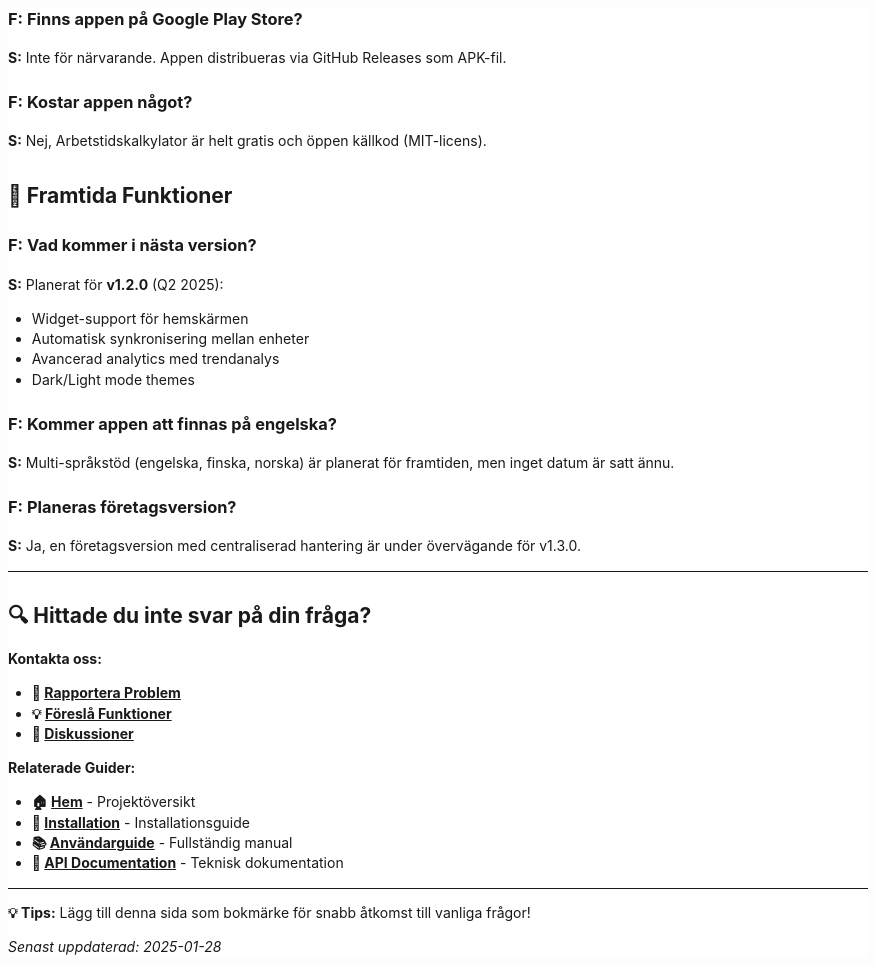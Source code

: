 ### F: Finns appen på Google Play Store?
**S:** Inte för närvarande. Appen distribueras via GitHub Releases som APK-fil.

### F: Kostar appen något?
**S:** Nej, Arbetstidskalkylator är helt gratis och öppen källkod (MIT-licens).

## 🔮 Framtida Funktioner

### F: Vad kommer i nästa version?
**S:** Planerat för **v1.2.0** (Q2 2025):
- Widget-support för hemskärmen
- Automatisk synkronisering mellan enheter
- Avancerad analytics med trendanalys
- Dark/Light mode themes

### F: Kommer appen att finnas på engelska?
**S:** Multi-språkstöd (engelska, finska, norska) är planerat för framtiden, men inget datum är satt ännu.

### F: Planeras företagsversion?
**S:** Ja, en företagsversion med centraliserad hantering är under övervägande för v1.3.0.

---

## 🔍 Hittade du inte svar på din fråga?

**Kontakta oss:**
- **🐛 [Rapportera Problem](https://github.com/tjelite1986/Arbetstidskalkylator/issues/new?template=bug_report.yml)**
- **💡 [Föreslå Funktioner](https://github.com/tjelite1986/Arbetstidskalkylator/issues/new?template=feature_request.yml)**
- **💬 [Diskussioner](https://github.com/tjelite1986/Arbetstidskalkylator/discussions)**

**Relaterade Guider:**
- **🏠 [Hem](Home)** - Projektöversikt
- **📱 [Installation](Installation)** - Installationsguide  
- **📚 [Användarguide](User-Guide)** - Fullständig manual
- **🔧 [API Documentation](API-Documentation)** - Teknisk dokumentation

---

**💡 Tips:** Lägg till denna sida som bokmärke för snabb åtkomst till vanliga frågor!

*Senast uppdaterad: 2025-01-28*